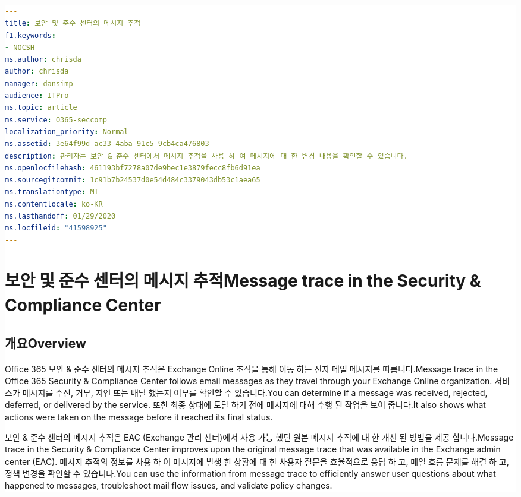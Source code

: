 ```yaml
---
title: 보안 및 준수 센터의 메시지 추적
f1.keywords:
- NOCSH
ms.author: chrisda
author: chrisda
manager: dansimp
audience: ITPro
ms.topic: article
ms.service: O365-seccomp
localization_priority: Normal
ms.assetid: 3e64f99d-ac33-4aba-91c5-9cb4ca476803
description: 관리자는 보안 & 준수 센터에서 메시지 추적을 사용 하 여 메시지에 대 한 변경 내용을 확인할 수 있습니다.
ms.openlocfilehash: 461193bf7278a07de9bec1e3879fecc8fb6d91ea
ms.sourcegitcommit: 1c91b7b24537d0e54d484c3379043db53c1aea65
ms.translationtype: MT
ms.contentlocale: ko-KR
ms.lasthandoff: 01/29/2020
ms.locfileid: "41598925"
---
```

# <a name="message-trace-in-the-security--compliance-center"></a><span data-ttu-id="34b03-103">보안 및 준수 센터의 메시지 추적</span><span class="sxs-lookup"><span data-stu-id="34b03-103">Message trace in the Security & Compliance Center</span></span>

## <a name="overview"></a><span data-ttu-id="34b03-104">개요</span><span class="sxs-lookup"><span data-stu-id="34b03-104">Overview</span></span>

<span data-ttu-id="34b03-105">Office 365 보안 & 준수 센터의 메시지 추적은 Exchange Online 조직을 통해 이동 하는 전자 메일 메시지를 따릅니다.</span><span class="sxs-lookup"><span data-stu-id="34b03-105">Message trace in the Office 365 Security & Compliance Center follows email messages as they travel through your Exchange Online organization.</span></span> <span data-ttu-id="34b03-106">서비스가 메시지를 수신, 거부, 지연 또는 배달 했는지 여부를 확인할 수 있습니다.</span><span class="sxs-lookup"><span data-stu-id="34b03-106">You can determine if a message was received, rejected, deferred, or delivered by the service.</span></span> <span data-ttu-id="34b03-107">또한 최종 상태에 도달 하기 전에 메시지에 대해 수행 된 작업을 보여 줍니다.</span><span class="sxs-lookup"><span data-stu-id="34b03-107">It also shows what actions were taken on the message before it reached its final status.</span></span>

<span data-ttu-id="34b03-108">보안 & 준수 센터의 메시지 추적은 EAC (Exchange 관리 센터)에서 사용 가능 했던 원본 메시지 추적에 대 한 개선 된 방법을 제공 합니다.</span><span class="sxs-lookup"><span data-stu-id="34b03-108">Message trace in the Security & Compliance Center improves upon the original message trace that was available in the Exchange admin center (EAC).</span></span> <span data-ttu-id="34b03-109">메시지 추적의 정보를 사용 하 여 메시지에 발생 한 상황에 대 한 사용자 질문을 효율적으로 응답 하 고, 메일 흐름 문제를 해결 하 고, 정책 변경을 확인할 수 있습니다.</span><span class="sxs-lookup"><span data-stu-id="34b03-109">You can use the information from message trace to efficiently answer user questions about what happened to messages, troubleshoot mail flow issues, and validate policy changes.</span></span>
